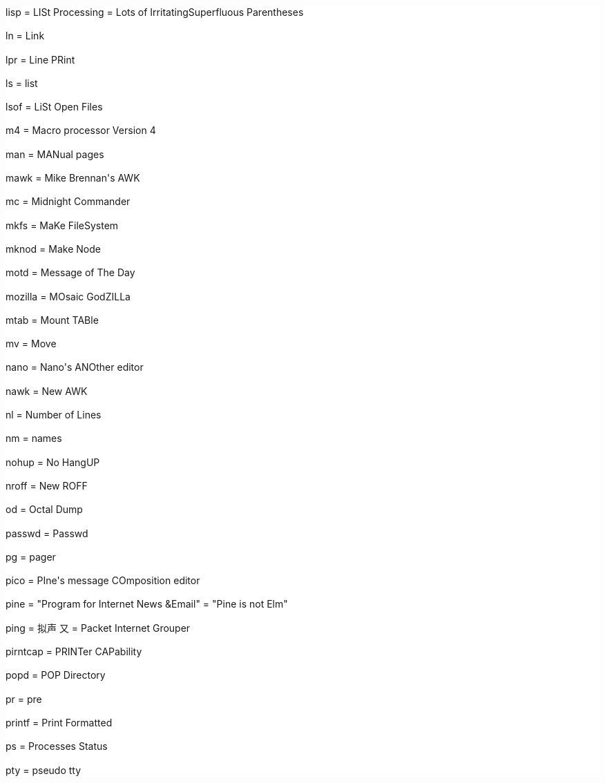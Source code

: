 lisp = LISt Processing = Lots of IrritatingSuperfluous Parentheses

ln = Link

lpr = Line PRint

ls = list

lsof = LiSt Open Files

m4 = Macro processor Version 4

man = MANual pages

mawk = Mike Brennan's AWK

mc = Midnight Commander

mkfs = MaKe FileSystem

mknod = Make Node

motd = Message of The Day

mozilla = MOsaic GodZILLa

mtab = Mount TABle

mv = Move

nano = Nano's ANOther editor

nawk = New AWK

nl = Number of Lines

nm = names

nohup = No HangUP

nroff = New ROFF

od = Octal Dump

passwd = Passwd

pg = pager

pico = PIne's message COmposition editor

pine = "Program for Internet News &Email" = "Pine is not Elm"

ping = 拟声 又 = Packet Internet Grouper

pirntcap = PRINTer CAPability

popd = POP Directory

pr = pre

printf = Print Formatted

ps = Processes Status

pty = pseudo tty
